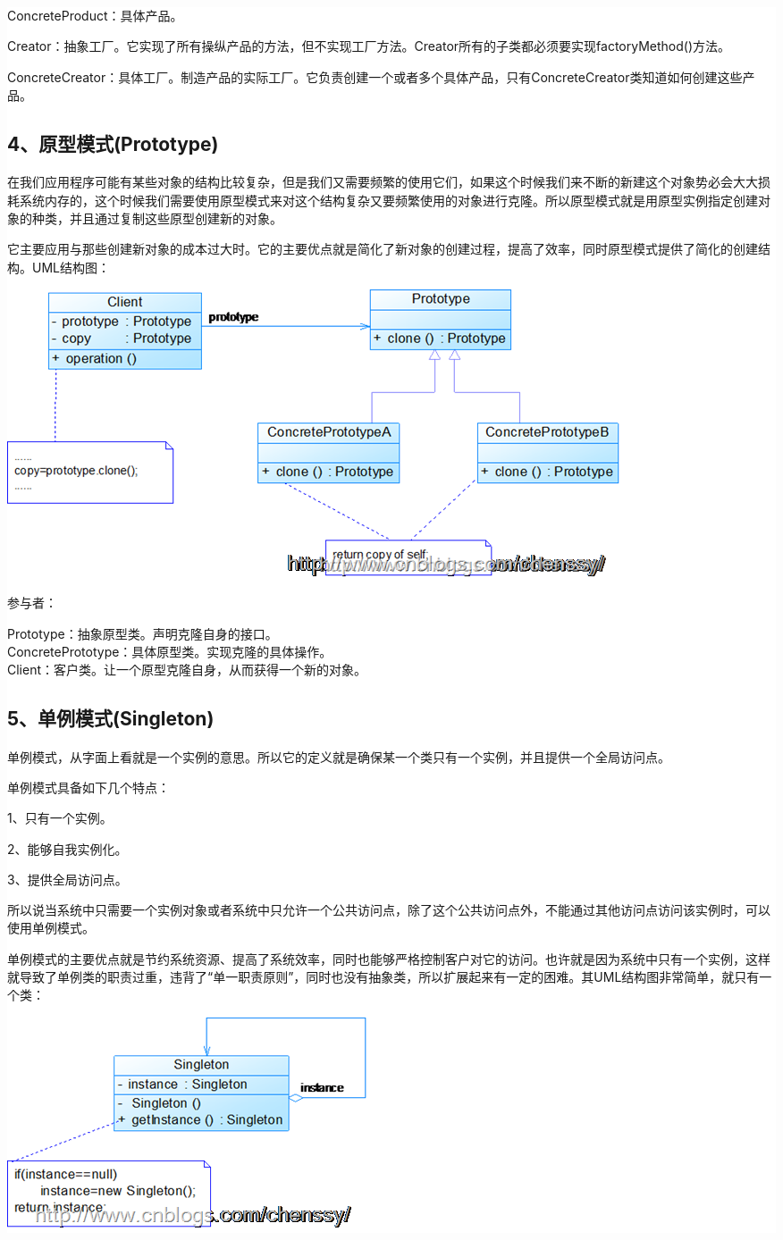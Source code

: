 ConcreteProduct：具体产品。

Creator：抽象工厂。它实现了所有操纵产品的方法，但不实现工厂方法。Creator所有的子类都必须要实现factoryMethod()方法。

ConcreteCreator：具体工厂。制造产品的实际工厂。它负责创建一个或者多个具体产品，只有ConcreteCreator类知道如何创建这些产品。

## 4、原型模式(Prototype)

在我们应用程序可能有某些对象的结构比较复杂，但是我们又需要频繁的使用它们，如果这个时候我们来不断的新建这个对象势必会大大损耗系统内存的，这个时候我们需要使用原型模式来对这个结构复杂又要频繁使用的对象进行克隆。所以原型模式就是用原型实例指定创建对象的种类，并且通过复制这些原型创建新的对象。

它主要应用与那些创建新对象的成本过大时。它的主要优点就是简化了新对象的创建过程，提高了效率，同时原型模式提供了简化的创建结构。UML结构图：

[![原型模式](../md/img/chenssy/08191348-8b491c9385b74afdb614f75f1cced48d.png)](https://images0.cnblogs.com/blog/381060/201310/08191346-90bc8cd199e14f10add89470058b3a9e.png)

参与者：

Prototype：抽象原型类。声明克隆自身的接口。  
ConcretePrototype：具体原型类。实现克隆的具体操作。  
Client：客户类。让一个原型克隆自身，从而获得一个新的对象。

## 5、单例模式(Singleton)

单例模式，从字面上看就是一个实例的意思。所以它的定义就是确保某一个类只有一个实例，并且提供一个全局访问点。

单例模式具备如下几个特点：

1、只有一个实例。

2、能够自我实例化。

3、提供全局访问点。

所以说当系统中只需要一个实例对象或者系统中只允许一个公共访问点，除了这个公共访问点外，不能通过其他访问点访问该实例时，可以使用单例模式。

单例模式的主要优点就是节约系统资源、提高了系统效率，同时也能够严格控制客户对它的访问。也许就是因为系统中只有一个实例，这样就导致了单例类的职责过重，违背了“单一职责原则”，同时也没有抽象类，所以扩展起来有一定的困难。其UML结构图非常简单，就只有一个类：

[![单例模式](../md/img/chenssy/08191350-7ffc1abdcf934de1abd3f7dcc683d992.png)](https://images0.cnblogs.com/blog/381060/201310/08191349-f6174c940aa44d86a765ac983778f699.png)

